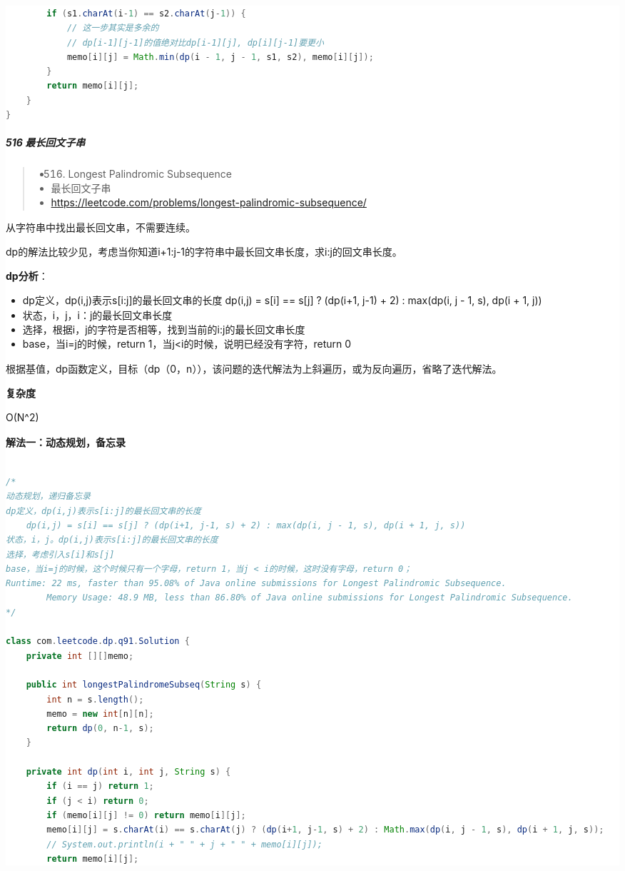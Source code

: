 ````java
        if (s1.charAt(i-1) == s2.charAt(j-1)) {
            // 这一步其实是多余的
            // dp[i-1][j-1]的值绝对比dp[i-1][j], dp[i][j-1]要更小
            memo[i][j] = Math.min(dp(i - 1, j - 1, s1, s2), memo[i][j]);
        }
        return memo[i][j];
    }
}
````



##### 516 最长回文子串

> * 516. Longest Palindromic Subsequence
> * 最长回文子串
> * https://leetcode.com/problems/longest-palindromic-subsequence/

从字符串中找出最长回文串，不需要连续。

dp的解法比较少见，考虑当你知道i+1:j-1的字符串中最长回文串长度，求i:j的回文串长度。

**dp分析**：

- dp定义，dp(i,j)表示s[i:j]的最长回文串的长度
      dp(i,j) = s[i] == s[j] ? (dp(i+1, j-1) + 2) : max(dp(i, j - 1, s), dp(i + 1, j))
- 状态，i，j，i：j的最长回文串长度
- 选择，根据i，j的字符是否相等，找到当前的i:j的最长回文串长度
- base，当i=j的时候，return 1，当j<i的时候，说明已经没有字符，return 0

根据基值，dp函数定义，目标（dp（0，n）），该问题的迭代解法为上斜遍历，或为反向遍历，省略了迭代解法。

**复杂度**

O(N^2)

**解法一：动态规划，备忘录**

````java

/*
动态规划，递归备忘录
dp定义，dp(i,j)表示s[i:j]的最长回文串的长度
    dp(i,j) = s[i] == s[j] ? (dp(i+1, j-1, s) + 2) : max(dp(i, j - 1, s), dp(i + 1, j, s))
状态，i，j。dp(i,j)表示s[i:j]的最长回文串的长度
选择，考虑引入s[i]和s[j]
base，当i=j的时候，这个时候只有一个字母，return 1，当j < i的时候，这时没有字母，return 0；
Runtime: 22 ms, faster than 95.08% of Java online submissions for Longest Palindromic Subsequence.
        Memory Usage: 48.9 MB, less than 86.80% of Java online submissions for Longest Palindromic Subsequence.
*/

class com.leetcode.dp.q91.Solution {
    private int [][]memo;

    public int longestPalindromeSubseq(String s) {
        int n = s.length();
        memo = new int[n][n];
        return dp(0, n-1, s);
    }

    private int dp(int i, int j, String s) {
        if (i == j) return 1;
        if (j < i) return 0;
        if (memo[i][j] != 0) return memo[i][j];
        memo[i][j] = s.charAt(i) == s.charAt(j) ? (dp(i+1, j-1, s) + 2) : Math.max(dp(i, j - 1, s), dp(i + 1, j, s));
        // System.out.println(i + " " + j + " " + memo[i][j]);
        return memo[i][j];
````